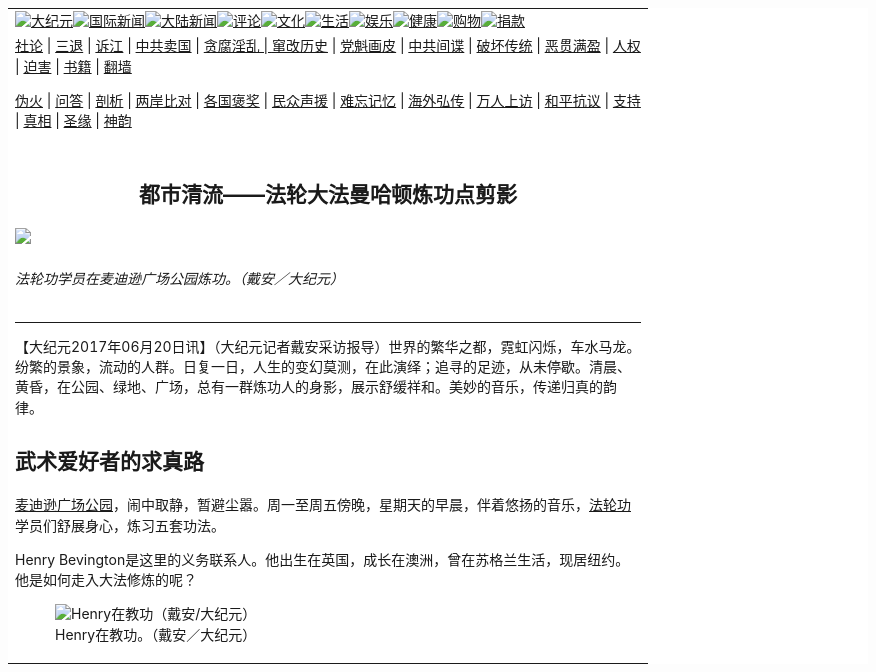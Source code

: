 <a name="1" id="1" target="_blank"></a><span id="1"></span>
<table border="0"><tr><td colspan="2" VALIGN=TOP><a href="https://github.com/woywz155/djy/blob/master/gb/nsc413.md#1"><img src="https://raw.githubusercontent.com/woywz155/www/master/t/djy/1.jpg" title="大纪元"></a><a href="https://github.com/woywz155/djy/blob/master/gb/n24hr.md#1"><img src="https://raw.githubusercontent.com/woywz155/www/master/t/djy/3.jpg" title="国际新闻"></a><a href="https://github.com/woywz155/djy/blob/master/gb/nsc413.md#1"><img src="https://raw.githubusercontent.com/woywz155/www/master/t/djy/4.jpg" title="大陆新闻"></a><a href="https://github.com/woywz155/djy/blob/master/gb/news392.md#1"><img src="https://raw.githubusercontent.com/woywz155/www/master/t/djy/5.jpg" title="评论"></a><a href="https://github.com/woywz155/djy/blob/master/gb/news2007.md#1"><img src="https://raw.githubusercontent.com/woywz155/www/master/t/djy/6.jpg" title="文化"></a><a href="https://github.com/woywz155/djy/blob/master/gb/news2008.md#1"><img src="https://raw.githubusercontent.com/woywz155/www/master/t/djy/7.jpg" title="生活"></a><a href="https://github.com/woywz155/djy/blob/master/gb/ncyule.md#1"><img src="https://raw.githubusercontent.com/woywz155/www/master/t/djy/8.jpg" title="娱乐"></a><a href="https://github.com/woywz155/djy/blob/master/gb/nsc1002.md#1"><img src="https://raw.githubusercontent.com/woywz155/www/master/t/djy/9.jpg" title="健康"><a href="https://www.youlucky.com"><img src="https://raw.githubusercontent.com/woywz155/www/master/t/djy/10.jpg" title="购物"></a><a href="https://www.supportepoch.org/donation?utm_medium=epochtimes&utm_source=referral&utm_campaign=donate_button_djyhomepage"><img src="https://raw.githubusercontent.com/woywz155/www/master/t/djy/12.jpg" title="捐款"></a></td></tr>
<tr><td colspan="2" VALIGN=TOP><a target="_blank" href="https://git.io/fjCRf">社论</a> | <a target="_blank" href="https://github.com/woywz155/djy/blob/master/gb/nf5657.md#1">三退</a> | <a target="_blank" href="https://github.com/woywz155/djy/blob/master/gb/nf6123.md#1">诉江</a> | <a target="_blank" href="https://github.com/woywz155/djy/blob/master/gb/nf1176117.md#1">中共卖国</a> | <a target="_blank" href="https://github.com/woywz155/djy/blob/master/gb/nf5773.md#1">贪腐淫乱 | <a target="_blank" href="https://github.com/woywz155/djy/blob/master/gb/nf1176115.md#1">窜改历史</a> | <a target="_blank" href="https://github.com/woywz155/djy/blob/master/gb/nf1176107.md#1">党魁画皮</a> | <a target="_blank" href="https://github.com/woywz155/djy/blob/master/gb/nf1320400.md#1">中共间谍</a> | <a target="_blank" href="https://github.com/woywz155/djy/blob/master/gb/nf1176114.md#1">破坏传统</a> | <a target="_blank" href="https://github.com/woywz155/djy/blob/master/gb/nf5287.md#1">恶贯满盈</a> | <a target="_blank" href="https://github.com/woywz155/djy/blob/master/gb/ncid278.md#1">人权</a> | <a target="_blank" href="https://github.com/woywz155/djy/blob/master/gb/nf1176111.md#1">迫害</a> | <a target="_blank" href="https://github.com/woywz155/djy/blob/master/gb/nf1235328.md#1">书籍</a> | <a target="_blank" href="https://github.com/woywz155/www/blob/master/README.md?zsrh#1">翻墙</a></p><p><a target="_blank" href="https://github.com/woywz155/djy/blob/master/gb/nf5562.md#1">伪火</a> | <a target="_blank" href="https://github.com/woywz155/djy/blob/master/gb/nf4378.md#1">问答</a> | <a target="_blank" href="https://github.com/woywz155/djy/blob/master/gb/nf5792.md#1">剖析</a> | <a target="_blank" href="https://github.com/woywz155/djy/blob/master/gb/nf5735.md#1">两岸比对</a> | <a target="_blank" href="https://github.com/woywz155/djy/blob/master/gb/nf6119.md#1">各国褒奖</a> | <a target="_blank" href="https://github.com/woywz155/djy/blob/master/gb/nf6120.md#1">民众声援</a> | <a target="_blank" href="https://github.com/woywz155/djy/blob/master/gb/nf1188594.md#1">难忘记忆</a> | <a target="_blank" href="https://github.com/woywz155/djy/blob/master/gb/nf3180.md#1">海外弘传</a> | <a target="_blank" href="https://github.com/woywz155/djy/blob/master/gb/nf5410.md#1">万人上访</a> | <a target="_blank" href="https://github.com/woywz155/ntdtv/blob/master/gb/prog1530_1.md#1">和平抗议</a> | <a target="_blank" href="https://github.com/woywz155/djy/blob/master/gb/nf4386.md#1">支持</a> | <a target="_blank" href="https://github.com/woywz155/djy/blob/master/gb/nf4389.md#1">真相</a> | <a target="_blank" href="https://github.com/woywz155/djy/blob/master/gb/nf5790.md#1">圣缘</a> | <a target="_blank" href="https://github.com/woywz155/djy/blob/master/gb/nf4786.md#1">神韵</a></td></tr>
<tr><td VALIGN=TOP width="626"><h2 align=center>都市清流——法轮大法曼哈顿炼功点剪影</h2>
<img src="http://i.epochtimes.com/assets/uploads/2017/06/Madison-Square-park-02-revised-600x400.jpg" />
<h6>法轮功学员在麦迪逊广场公园炼功。（戴安／大纪元）
</h6>
<hr>
<p>【大纪元2017年06月20日讯】（大纪元记者戴安采访报导）世界的繁华之都，霓虹闪烁，车水马龙。纷繁的景象，流动的人群。日复一日，人生的变幻莫测，在此演绎；追寻的足迹，从未停歇。清晨、黄昏，在公园、绿地、广场，总有一群炼功人的身影，展示舒缓祥和。美妙的音乐，传递归真的韵律。</p>
<h2><strong>武术爱好者的求真路</strong></h2>
<p><a href="https://github.com/woywz155/djy/blob/master/gb/tag/%E9%BA%A6%E8%BF%AA%E9%80%8A%E5%B9%BF%E5%9C%BA%E5%85%AC%E5%9B%AD.md">麦迪逊广场公园</a>，闹中取静，暂避尘嚣。周一至周五傍晚，星期天的早晨，伴着悠扬的音乐，<a href="https://github.com/woywz155/djy/blob/master/gb/tag/%E6%B3%95%E8%BD%AE%E5%8A%9F.md">法轮功</a>学员们舒展身心，炼习五套功法。</p>
<p>Henry Bevington是这里的义务联系人。他出生在英国，成长在澳洲，曾在苏格兰生活，现居纽约。他是如何走入大法修炼的呢？</p>
<figure id="attachment_9284036" style="width: 450px" class="wp-caption aligncenter"><img class="size-medium wp-image-9284036" src="http://i.epochtimes.com/assets/uploads/2017/06/20170615_191144-450x338.jpg" alt="Henry在教功（戴安/大纪元）" width="450" b="338" /><figcaption class="wp-caption-text">Henry在教功。（戴安／大纪元）</figcaption></figure>
